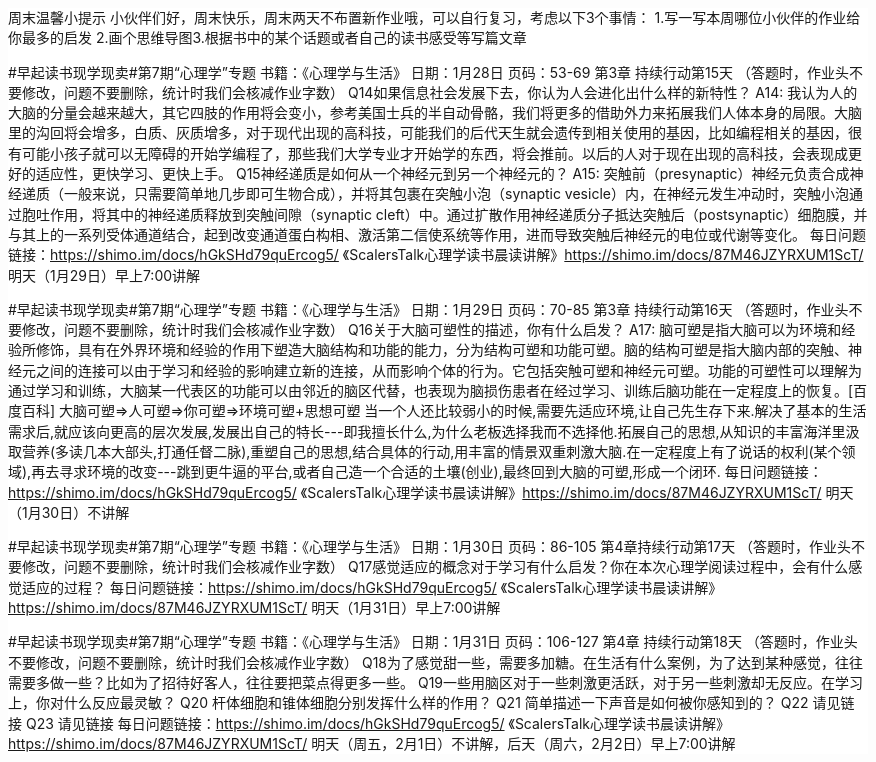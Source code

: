周末温馨小提示
小伙伴们好，周末快乐，周末两天不布置新作业哦，可以自行复习，考虑以下3个事情：
1.写一写本周哪位小伙伴的作业给你最多的启发
2.画个思维导图3.根据书中的某个话题或者自己的读书感受等写篇文章


#早起读书现学现卖#第7期“心理学”专题
书籍：《心理学与生活》 日期：1月28日 页码：53-69 第3章 持续行动第15天
（答题时，作业头不要修改，问题不要删除，统计时我们会核减作业字数）
Q14如果信息社会发展下去，你认为人会进化出什么样的新特性？
A14: 我认为人的大脑的分量会越来越大，其它四肢的作用将会变小，参考美国士兵的半自动骨骼，我们将更多的借助外力来拓展我们人体本身的局限。大脑里的沟回将会增多，白质、灰质增多，对于现代出现的高科技，可能我们的后代天生就会遗传到相关使用的基因，比如编程相关的基因，很有可能小孩子就可以无障碍的开始学编程了，那些我们大学专业才开始学的东西，将会推前。以后的人对于现在出现的高科技，会表现成更好的适应性，更快学习、更快上手。
Q15神经递质是如何从一个神经元到另一个神经元的？
A15: 突触前（presynaptic）神经元负责合成神经递质（一般来说，只需要简单地几步即可生物合成），并将其包裹在突触小泡（synaptic vesicle）内，在神经元发生冲动时，突触小泡通过胞吐作用，将其中的神经递质释放到突触间隙（synaptic cleft）中。通过扩散作用神经递质分子抵达突触后（postsynaptic）细胞膜，并与其上的一系列受体通道结合，起到改变通道蛋白构相、激活第二信使系统等作用，进而导致突触后神经元的电位或代谢等变化。 
每日问题链接：https://shimo.im/docs/hGkSHd79quErcog5/
《ScalersTalk心理学读书晨读讲解》https://shimo.im/docs/87M46JZYRXUM1ScT/
明天（1月29日）早上7:00讲解

#早起读书现学现卖#第7期“心理学”专题
书籍：《心理学与生活》 日期：1月29日 页码：70-85 第3章 持续行动第16天
（答题时，作业头不要修改，问题不要删除，统计时我们会核减作业字数）
Q16关于大脑可塑性的描述，你有什么启发？
A17: 脑可塑是指大脑可以为环境和经验所修饰，具有在外界环境和经验的作用下塑造大脑结构和功能的能力，分为结构可塑和功能可塑。脑的结构可塑是指大脑内部的突触、神经元之间的连接可以由于学习和经验的影响建立新的连接，从而影响个体的行为。它包括突触可塑和神经元可塑。功能的可塑性可以理解为通过学习和训练，大脑某一代表区的功能可以由邻近的脑区代替，也表现为脑损伤患者在经过学习、训练后脑功能在一定程度上的恢复。[百度百科]
大脑可塑=>人可塑=>你可塑=>环境可塑+思想可塑
当一个人还比较弱小的时候,需要先适应环境,让自己先生存下来.解决了基本的生活需求后,就应该向更高的层次发展,发展出自己的特长---即我擅长什么,为什么老板选择我而不选择他.拓展自己的思想,从知识的丰富海洋里汲取营养(多读几本大部头,打通任督二脉),重塑自己的思想,结合具体的行动,用丰富的情景双重刺激大脑.在一定程度上有了说话的权利(某个领域),再去寻求环境的改变---跳到更牛逼的平台,或者自己造一个合适的土壤(创业),最终回到大脑的可塑,形成一个闭环.
每日问题链接：https://shimo.im/docs/hGkSHd79quErcog5/
《ScalersTalk心理学读书晨读讲解》https://shimo.im/docs/87M46JZYRXUM1ScT/
明天（1月30日）不讲解

#早起读书现学现卖#第7期“心理学”专题
书籍：《心理学与生活》 日期：1月30日 页码：86-105 第4章持续行动第17天
（答题时，作业头不要修改，问题不要删除，统计时我们会核减作业字数）
Q17感觉适应的概念对于学习有什么启发？你在本次心理学阅读过程中，会有什么感觉适应的过程？ 
每日问题链接：https://shimo.im/docs/hGkSHd79quErcog5/
《ScalersTalk心理学读书晨读讲解》https://shimo.im/docs/87M46JZYRXUM1ScT/
明天（1月31日）早上7:00讲解


#早起读书现学现卖#第7期“心理学”专题
书籍：《心理学与生活》 日期：1月31日 页码：106-127 第4章 持续行动第18天
（答题时，作业头不要修改，问题不要删除，统计时我们会核减作业字数）
Q18为了感觉甜一些，需要多加糖。在生活有什么案例，为了达到某种感觉，往往需要多做一些？比如为了招待好客人，往往要把菜点得更多一些。
Q19一些用脑区对于一些刺激更活跃，对于另一些刺激却无反应。在学习上，你对什么反应最灵敏？
Q20 杆体细胞和锥体细胞分别发挥什么样的作用？
Q21 简单描述一下声音是如何被你感知到的？
Q22 请见链接
Q23 请见链接
每日问题链接：https://shimo.im/docs/hGkSHd79quErcog5/
《ScalersTalk心理学读书晨读讲解》https://shimo.im/docs/87M46JZYRXUM1ScT/ 
明天（周五，2月1日）不讲解，后天（周六，2月2日）早上7:00讲解
